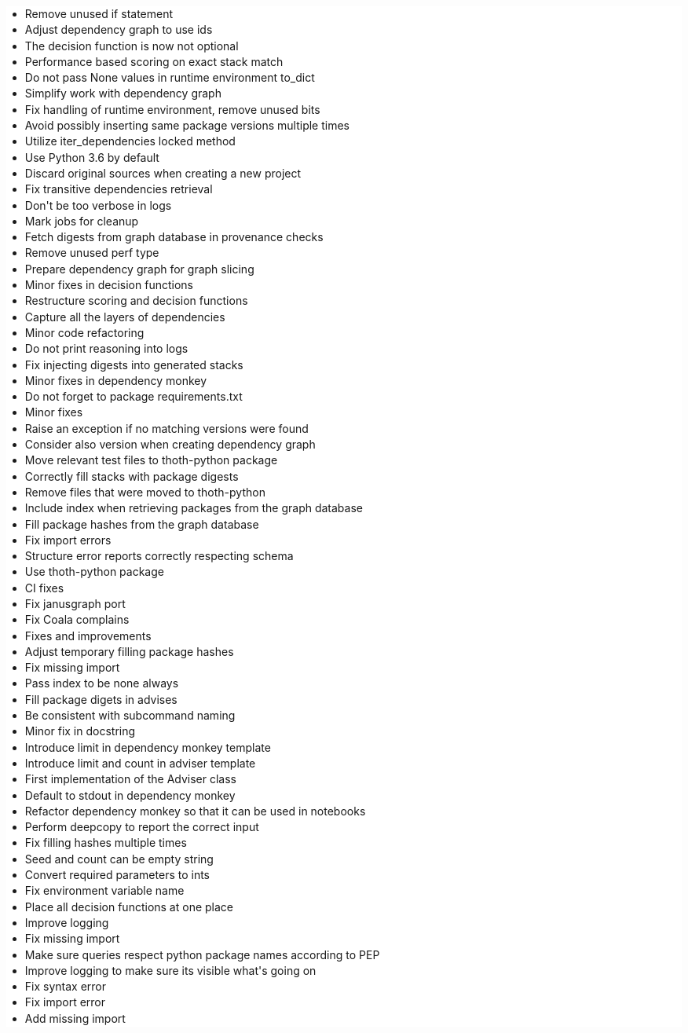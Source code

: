 * Remove unused if statement
* Adjust dependency graph to use ids
* The decision function is now not optional
* Performance based scoring on exact stack match
* Do not pass None values in runtime environment to_dict
* Simplify work with dependency graph
* Fix handling of runtime environment, remove unused bits
* Avoid possibly inserting same package versions multiple times
* Utilize iter_dependencies locked method
* Use Python 3.6 by default
* Discard original sources when creating a new project
* Fix transitive dependencies retrieval
* Don't be too verbose in logs
* Mark jobs for cleanup
* Fetch digests from graph database in provenance checks
* Remove unused perf type
* Prepare dependency graph for graph slicing
* Minor fixes in decision functions
* Restructure scoring and decision functions
* Capture all the layers of dependencies
* Minor code refactoring
* Do not print reasoning into logs
* Fix injecting digests into generated stacks
* Minor fixes in dependency monkey
* Do not forget to package requirements.txt
* Minor fixes
* Raise an exception if no matching versions were found
* Consider also version when creating dependency graph
* Move relevant test files to thoth-python package
* Correctly fill stacks with package digests
* Remove files that were moved to thoth-python
* Include index when retrieving packages from the graph database
* Fill package hashes from the graph database
* Fix import errors
* Structure error reports correctly respecting schema
* Use thoth-python package
* CI fixes
* Fix janusgraph port
* Fix Coala complains
* Fixes and improvements
* Adjust temporary filling package hashes
* Fix missing import
* Pass index to be none always
* Fill package digets in advises
* Be consistent with subcommand naming
* Minor fix in docstring
* Introduce limit in dependency monkey template
* Introduce limit and count in adviser template
* First implementation of the Adviser class
* Default to stdout in dependency monkey
* Refactor dependency monkey so that it can be used in notebooks
* Perform deepcopy to report the correct input
* Fix filling hashes multiple times
* Seed and count can be empty string
* Convert required parameters to ints
* Fix environment variable name
* Place all decision functions at one place
* Improve logging
* Fix missing import
* Make sure queries respect python package names according to PEP
* Improve logging to make sure its visible what's going on
* Fix syntax error
* Fix import error
* Add missing import